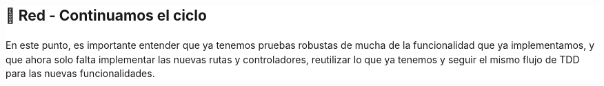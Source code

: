 ## 🔴 Red - Continuamos el ciclo

En este punto, es importante entender que ya tenemos pruebas robustas de mucha de la funcionalidad que ya implementamos, y que ahora solo falta implementar las nuevas rutas y controladores, reutilizar lo que ya tenemos y seguir el mismo flujo de TDD para las nuevas funcionalidades.